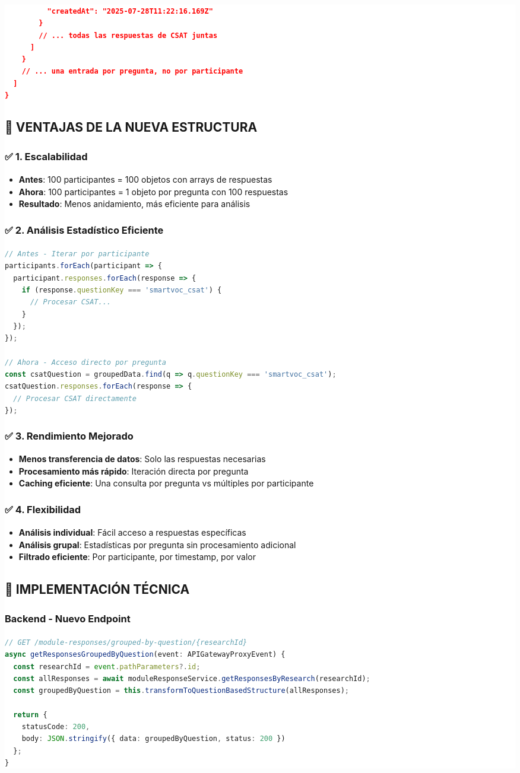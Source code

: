 ```json
          "createdAt": "2025-07-28T11:22:16.169Z"
        }
        // ... todas las respuestas de CSAT juntas
      ]
    }
    // ... una entrada por pregunta, no por participante
  ]
}
```

## 🚀 **VENTAJAS DE LA NUEVA ESTRUCTURA**

### ✅ **1. Escalabilidad**
- **Antes**: 100 participantes = 100 objetos con arrays de respuestas
- **Ahora**: 100 participantes = 1 objeto por pregunta con 100 respuestas
- **Resultado**: Menos anidamiento, más eficiente para análisis

### ✅ **2. Análisis Estadístico Eficiente**
```typescript
// Antes - Iterar por participante
participants.forEach(participant => {
  participant.responses.forEach(response => {
    if (response.questionKey === 'smartvoc_csat') {
      // Procesar CSAT...
    }
  });
});

// Ahora - Acceso directo por pregunta
const csatQuestion = groupedData.find(q => q.questionKey === 'smartvoc_csat');
csatQuestion.responses.forEach(response => {
  // Procesar CSAT directamente
});
```

### ✅ **3. Rendimiento Mejorado**
- **Menos transferencia de datos**: Solo las respuestas necesarias
- **Procesamiento más rápido**: Iteración directa por pregunta
- **Caching eficiente**: Una consulta por pregunta vs múltiples por participante

### ✅ **4. Flexibilidad**
- **Análisis individual**: Fácil acceso a respuestas específicas
- **Análisis grupal**: Estadísticas por pregunta sin procesamiento adicional
- **Filtrado eficiente**: Por participante, por timestamp, por valor

## 🔧 **IMPLEMENTACIÓN TÉCNICA**

### **Backend - Nuevo Endpoint**
```typescript
// GET /module-responses/grouped-by-question/{researchId}
async getResponsesGroupedByQuestion(event: APIGatewayProxyEvent) {
  const researchId = event.pathParameters?.id;
  const allResponses = await moduleResponseService.getResponsesByResearch(researchId);
  const groupedByQuestion = this.transformToQuestionBasedStructure(allResponses);

  return {
    statusCode: 200,
    body: JSON.stringify({ data: groupedByQuestion, status: 200 })
  };
}
```
